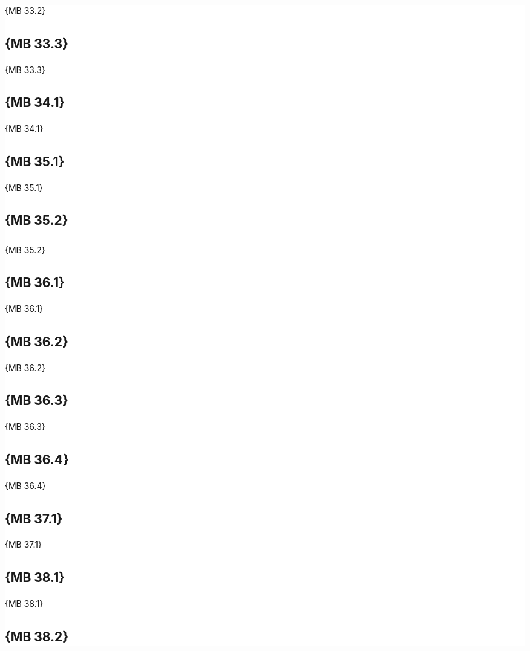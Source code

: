 {MB 33.2}

## {MB 33.3}

{MB 33.3}

## {MB 34.1}

{MB 34.1}

## {MB 35.1}

{MB 35.1}

## {MB 35.2}

### <Lao Scripture>

{MB 35.2}

## {MB 36.1}

{MB 36.1}

## {MB 36.2}

{MB 36.2}

## {MB 36.3}

{MB 36.3}

## {MB 36.4}

{MB 36.4}

## {MB 37.1}

{MB 37.1}

## {MB 38.1}

{MB 38.1}

## {MB 38.2}

### <Lao Scripture>
